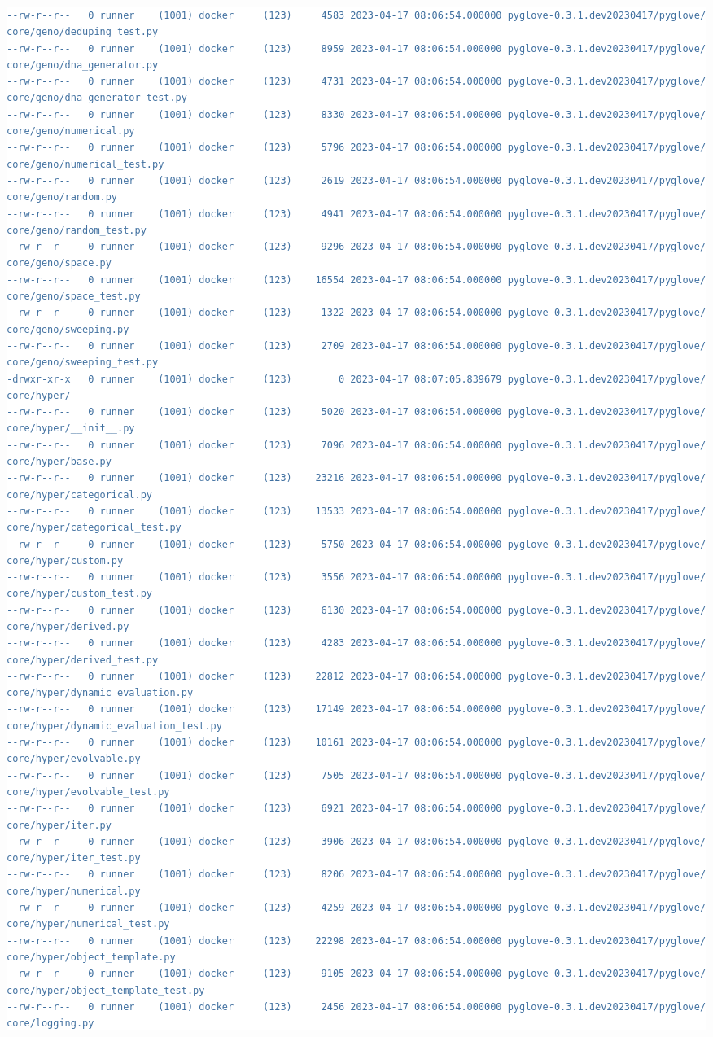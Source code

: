 ```diff
--rw-r--r--   0 runner    (1001) docker     (123)     4583 2023-04-17 08:06:54.000000 pyglove-0.3.1.dev20230417/pyglove/core/geno/deduping_test.py
--rw-r--r--   0 runner    (1001) docker     (123)     8959 2023-04-17 08:06:54.000000 pyglove-0.3.1.dev20230417/pyglove/core/geno/dna_generator.py
--rw-r--r--   0 runner    (1001) docker     (123)     4731 2023-04-17 08:06:54.000000 pyglove-0.3.1.dev20230417/pyglove/core/geno/dna_generator_test.py
--rw-r--r--   0 runner    (1001) docker     (123)     8330 2023-04-17 08:06:54.000000 pyglove-0.3.1.dev20230417/pyglove/core/geno/numerical.py
--rw-r--r--   0 runner    (1001) docker     (123)     5796 2023-04-17 08:06:54.000000 pyglove-0.3.1.dev20230417/pyglove/core/geno/numerical_test.py
--rw-r--r--   0 runner    (1001) docker     (123)     2619 2023-04-17 08:06:54.000000 pyglove-0.3.1.dev20230417/pyglove/core/geno/random.py
--rw-r--r--   0 runner    (1001) docker     (123)     4941 2023-04-17 08:06:54.000000 pyglove-0.3.1.dev20230417/pyglove/core/geno/random_test.py
--rw-r--r--   0 runner    (1001) docker     (123)     9296 2023-04-17 08:06:54.000000 pyglove-0.3.1.dev20230417/pyglove/core/geno/space.py
--rw-r--r--   0 runner    (1001) docker     (123)    16554 2023-04-17 08:06:54.000000 pyglove-0.3.1.dev20230417/pyglove/core/geno/space_test.py
--rw-r--r--   0 runner    (1001) docker     (123)     1322 2023-04-17 08:06:54.000000 pyglove-0.3.1.dev20230417/pyglove/core/geno/sweeping.py
--rw-r--r--   0 runner    (1001) docker     (123)     2709 2023-04-17 08:06:54.000000 pyglove-0.3.1.dev20230417/pyglove/core/geno/sweeping_test.py
-drwxr-xr-x   0 runner    (1001) docker     (123)        0 2023-04-17 08:07:05.839679 pyglove-0.3.1.dev20230417/pyglove/core/hyper/
--rw-r--r--   0 runner    (1001) docker     (123)     5020 2023-04-17 08:06:54.000000 pyglove-0.3.1.dev20230417/pyglove/core/hyper/__init__.py
--rw-r--r--   0 runner    (1001) docker     (123)     7096 2023-04-17 08:06:54.000000 pyglove-0.3.1.dev20230417/pyglove/core/hyper/base.py
--rw-r--r--   0 runner    (1001) docker     (123)    23216 2023-04-17 08:06:54.000000 pyglove-0.3.1.dev20230417/pyglove/core/hyper/categorical.py
--rw-r--r--   0 runner    (1001) docker     (123)    13533 2023-04-17 08:06:54.000000 pyglove-0.3.1.dev20230417/pyglove/core/hyper/categorical_test.py
--rw-r--r--   0 runner    (1001) docker     (123)     5750 2023-04-17 08:06:54.000000 pyglove-0.3.1.dev20230417/pyglove/core/hyper/custom.py
--rw-r--r--   0 runner    (1001) docker     (123)     3556 2023-04-17 08:06:54.000000 pyglove-0.3.1.dev20230417/pyglove/core/hyper/custom_test.py
--rw-r--r--   0 runner    (1001) docker     (123)     6130 2023-04-17 08:06:54.000000 pyglove-0.3.1.dev20230417/pyglove/core/hyper/derived.py
--rw-r--r--   0 runner    (1001) docker     (123)     4283 2023-04-17 08:06:54.000000 pyglove-0.3.1.dev20230417/pyglove/core/hyper/derived_test.py
--rw-r--r--   0 runner    (1001) docker     (123)    22812 2023-04-17 08:06:54.000000 pyglove-0.3.1.dev20230417/pyglove/core/hyper/dynamic_evaluation.py
--rw-r--r--   0 runner    (1001) docker     (123)    17149 2023-04-17 08:06:54.000000 pyglove-0.3.1.dev20230417/pyglove/core/hyper/dynamic_evaluation_test.py
--rw-r--r--   0 runner    (1001) docker     (123)    10161 2023-04-17 08:06:54.000000 pyglove-0.3.1.dev20230417/pyglove/core/hyper/evolvable.py
--rw-r--r--   0 runner    (1001) docker     (123)     7505 2023-04-17 08:06:54.000000 pyglove-0.3.1.dev20230417/pyglove/core/hyper/evolvable_test.py
--rw-r--r--   0 runner    (1001) docker     (123)     6921 2023-04-17 08:06:54.000000 pyglove-0.3.1.dev20230417/pyglove/core/hyper/iter.py
--rw-r--r--   0 runner    (1001) docker     (123)     3906 2023-04-17 08:06:54.000000 pyglove-0.3.1.dev20230417/pyglove/core/hyper/iter_test.py
--rw-r--r--   0 runner    (1001) docker     (123)     8206 2023-04-17 08:06:54.000000 pyglove-0.3.1.dev20230417/pyglove/core/hyper/numerical.py
--rw-r--r--   0 runner    (1001) docker     (123)     4259 2023-04-17 08:06:54.000000 pyglove-0.3.1.dev20230417/pyglove/core/hyper/numerical_test.py
--rw-r--r--   0 runner    (1001) docker     (123)    22298 2023-04-17 08:06:54.000000 pyglove-0.3.1.dev20230417/pyglove/core/hyper/object_template.py
--rw-r--r--   0 runner    (1001) docker     (123)     9105 2023-04-17 08:06:54.000000 pyglove-0.3.1.dev20230417/pyglove/core/hyper/object_template_test.py
--rw-r--r--   0 runner    (1001) docker     (123)     2456 2023-04-17 08:06:54.000000 pyglove-0.3.1.dev20230417/pyglove/core/logging.py
```